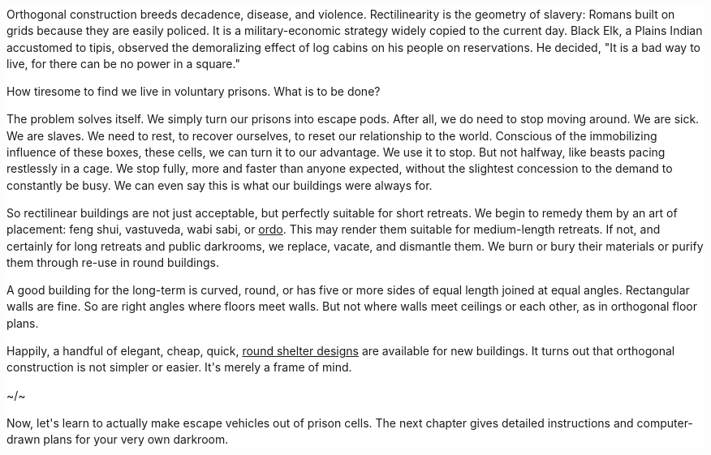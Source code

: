 Orthogonal construction breeds decadence, disease, and violence. Rectilinearity is the geometry of slavery: Romans built on grids because they are easily policed. It is a military-economic strategy widely copied to the current day. Black Elk, a Plains Indian accustomed to tipis, observed the demoralizing effect of log cabins on his people on reservations. He decided, "It is a bad way to live, for there can be no power in a square."

How tiresome to find we live in voluntary prisons. What is to be done?

The problem solves itself. We simply turn our prisons into escape pods. After all, we do need to stop moving around. We are sick. We are slaves. We need to rest, to recover ourselves, to reset our relationship to the world. Conscious of the immobilizing influence of these boxes, these cells, we can turn it to our advantage. We use it to stop. But not halfway, like beasts pacing restlessly in a cage. We stop fully, more and faster than anyone expected, without the slightest concession to the demand to constantly be busy. We can even say this is what our buildings were always for.

So rectilinear buildings are not just acceptable, but perfectly suitable for short retreats. We begin to remedy them by an art of placement: feng shui, vastuveda, wabi sabi, or [ordo](/other-writings/ordo). This may render them suitable for medium-length retreats. If not, and certainly for long retreats and public darkrooms, we replace, vacate, and dismantle them. We burn or bury their materials or purify them through re-use in round buildings. 

A good building for the long-term is curved, round, or has five or more sides of equal length joined at equal angles. Rectangular walls are fine. So are right angles where floors meet walls. But not where walls meet ceilings or each other, as in orthogonal floor plans.

Happily, a handful of elegant, cheap, quick, [round shelter designs](/other-writings/links) are available for new buildings. It turns out that orthogonal construction is not simpler or easier. It's merely a frame of mind.

~/~

Now, let's learn to actually make escape vehicles out of prison cells. The next chapter gives detailed instructions and computer-drawn plans for your very own darkroom.



